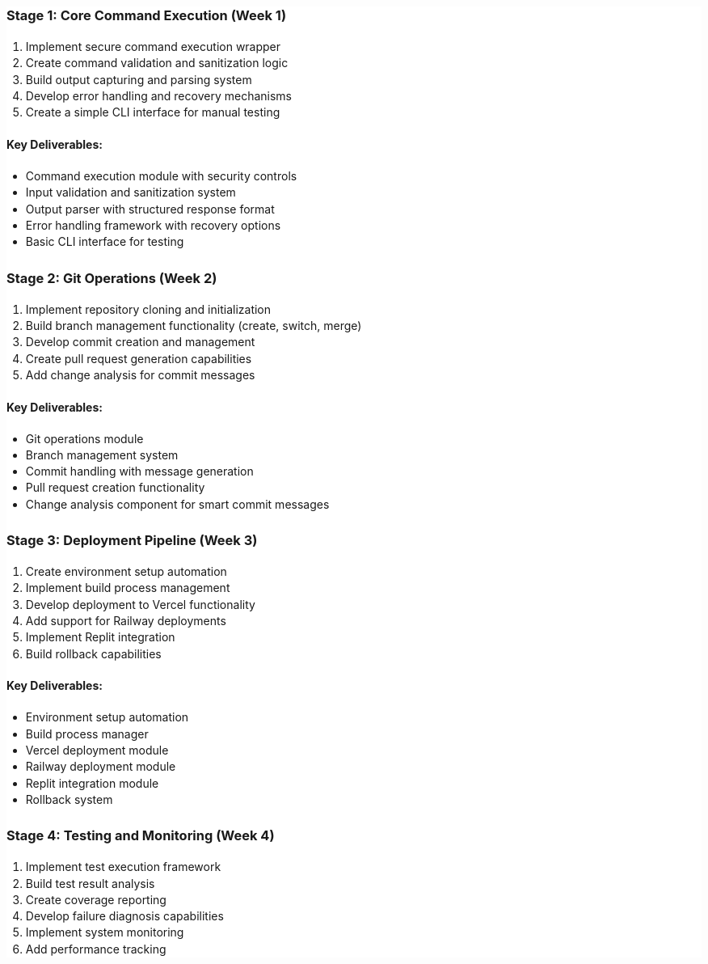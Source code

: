 ### Stage 1: Core Command Execution (Week 1)

1. Implement secure command execution wrapper
2. Create command validation and sanitization logic
3. Build output capturing and parsing system
4. Develop error handling and recovery mechanisms
5. Create a simple CLI interface for manual testing

#### Key Deliverables:
- Command execution module with security controls
- Input validation and sanitization system
- Output parser with structured response format
- Error handling framework with recovery options
- Basic CLI interface for testing

### Stage 2: Git Operations (Week 2)

1. Implement repository cloning and initialization
2. Build branch management functionality (create, switch, merge)
3. Develop commit creation and management
4. Create pull request generation capabilities
5. Add change analysis for commit messages

#### Key Deliverables:
- Git operations module
- Branch management system
- Commit handling with message generation
- Pull request creation functionality
- Change analysis component for smart commit messages

### Stage 3: Deployment Pipeline (Week 3)

1. Create environment setup automation
2. Implement build process management
3. Develop deployment to Vercel functionality
4. Add support for Railway deployments
5. Implement Replit integration
6. Build rollback capabilities

#### Key Deliverables:
- Environment setup automation
- Build process manager
- Vercel deployment module
- Railway deployment module
- Replit integration module
- Rollback system

### Stage 4: Testing and Monitoring (Week 4)

1. Implement test execution framework
2. Build test result analysis
3. Create coverage reporting
4. Develop failure diagnosis capabilities
5. Implement system monitoring
6. Add performance tracking
